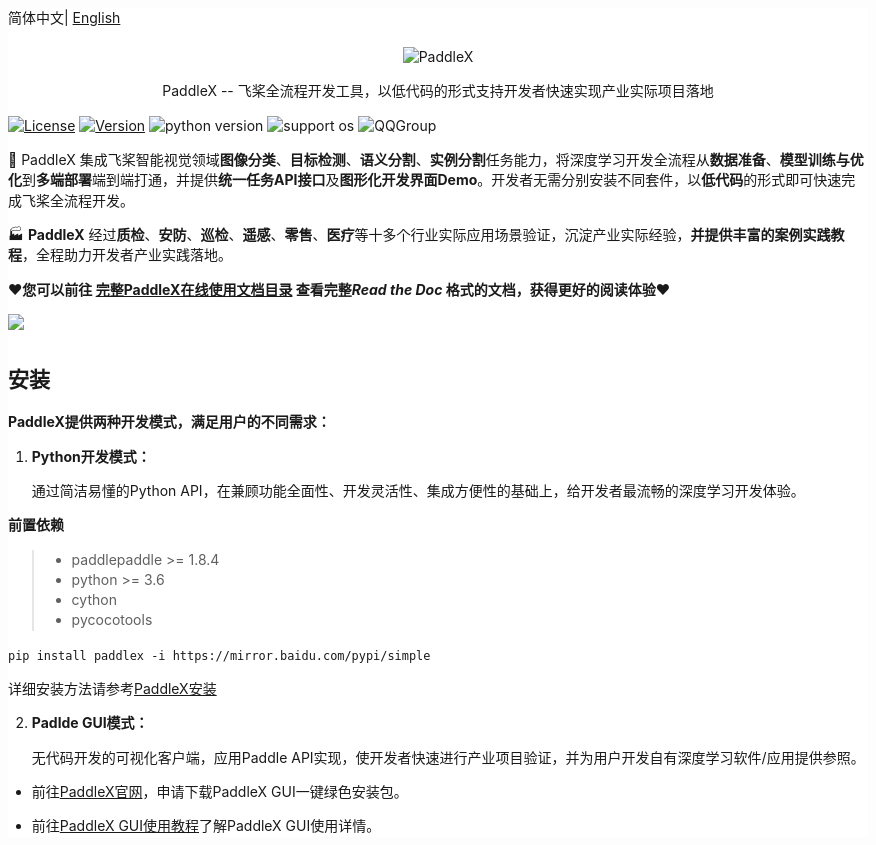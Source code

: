 简体中文| [English](./README.md)




<p align="center">
  <img src="./docs/gui/images/paddlex.png" width="360" height ="55" alt="PaddleX" align="middle" />
</p>
 <p align= "center"> PaddleX -- 飞桨全流程开发工具，以低代码的形式支持开发者快速实现产业实际项目落地 </p>

[![License](https://img.shields.io/badge/license-Apache%202-red.svg)](LICENSE) [![Version](https://img.shields.io/github/release/PaddlePaddle/PaddleX.svg)](https://github.com/PaddlePaddle/PaddleX/releases) ![python version](https://img.shields.io/badge/python-3.6+-orange.svg) ![support os](https://img.shields.io/badge/os-linux%2C%20win%2C%20mac-yellow.svg)
 ![QQGroup](https://img.shields.io/badge/QQ_Group-1045148026-52B6EF?style=social&logo=tencent-qq&logoColor=000&logoWidth=20)

:hugs: PaddleX 集成飞桨智能视觉领域**图像分类**、**目标检测**、**语义分割**、**实例分割**任务能力，将深度学习开发全流程从**数据准备**、**模型训练与优化**到**多端部署**端到端打通，并提供**统一任务API接口**及**图形化开发界面Demo**。开发者无需分别安装不同套件，以**低代码**的形式即可快速完成飞桨全流程开发。

:factory: **PaddleX** 经过**质检**、**安防**、**巡检**、**遥感**、**零售**、**医疗**等十多个行业实际应用场景验证，沉淀产业实际经验，**并提供丰富的案例实践教程**，全程助力开发者产业实践落地。



:heart:**您可以前往  [完整PaddleX在线使用文档目录](https://paddlex.readthedocs.io/zh_CN/develop/index.html)  查看完整*Read the Doc* 格式的文档，获得更好的阅读体验**:heart:



![](./docs/gui/images/paddlexoverview.png)



## 安装

**PaddleX提供两种开发模式，满足用户的不同需求：**

1. **Python开发模式：**

   通过简洁易懂的Python API，在兼顾功能全面性、开发灵活性、集成方便性的基础上，给开发者最流畅的深度学习开发体验。<br>

  **前置依赖**
> - paddlepaddle >= 1.8.4
> - python >= 3.6
> - cython
> - pycocotools

```
pip install paddlex -i https://mirror.baidu.com/pypi/simple
```
详细安装方法请参考[PaddleX安装](https://paddlex.readthedocs.io/zh_CN/develop/install.html)


2. **Padlde GUI模式：**

   无代码开发的可视化客户端，应用Paddle API实现，使开发者快速进行产业项目验证，并为用户开发自有深度学习软件/应用提供参照。

- 前往[PaddleX官网](https://www.paddlepaddle.org.cn/paddle/paddlex)，申请下载PaddleX GUI一键绿色安装包。

- 前往[PaddleX GUI使用教程](./docs/gui/how_to_use.md)了解PaddleX GUI使用详情。
